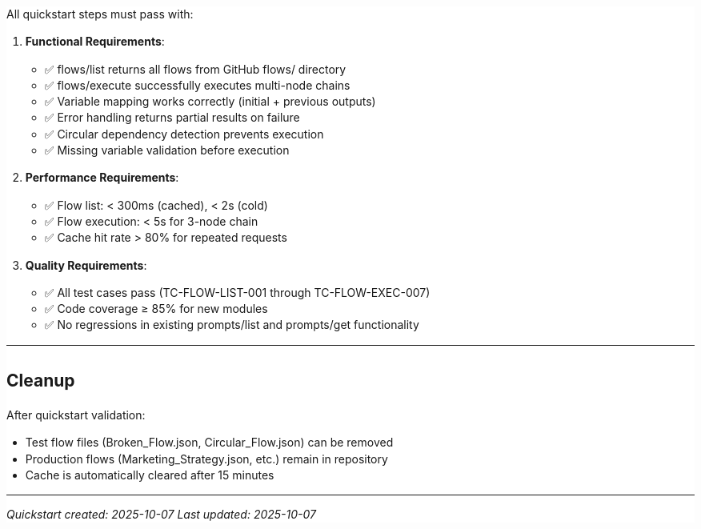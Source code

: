 All quickstart steps must pass with:

1. **Functional Requirements**:
   - ✅ flows/list returns all flows from GitHub flows/ directory
   - ✅ flows/execute successfully executes multi-node chains
   - ✅ Variable mapping works correctly (initial + previous outputs)
   - ✅ Error handling returns partial results on failure
   - ✅ Circular dependency detection prevents execution
   - ✅ Missing variable validation before execution

2. **Performance Requirements**:
   - ✅ Flow list: < 300ms (cached), < 2s (cold)
   - ✅ Flow execution: < 5s for 3-node chain
   - ✅ Cache hit rate > 80% for repeated requests

3. **Quality Requirements**:
   - ✅ All test cases pass (TC-FLOW-LIST-001 through TC-FLOW-EXEC-007)
   - ✅ Code coverage ≥ 85% for new modules
   - ✅ No regressions in existing prompts/list and prompts/get functionality

---

## Cleanup

After quickstart validation:
- Test flow files (Broken_Flow.json, Circular_Flow.json) can be removed
- Production flows (Marketing_Strategy.json, etc.) remain in repository
- Cache is automatically cleared after 15 minutes

---

*Quickstart created: 2025-10-07*
*Last updated: 2025-10-07*
